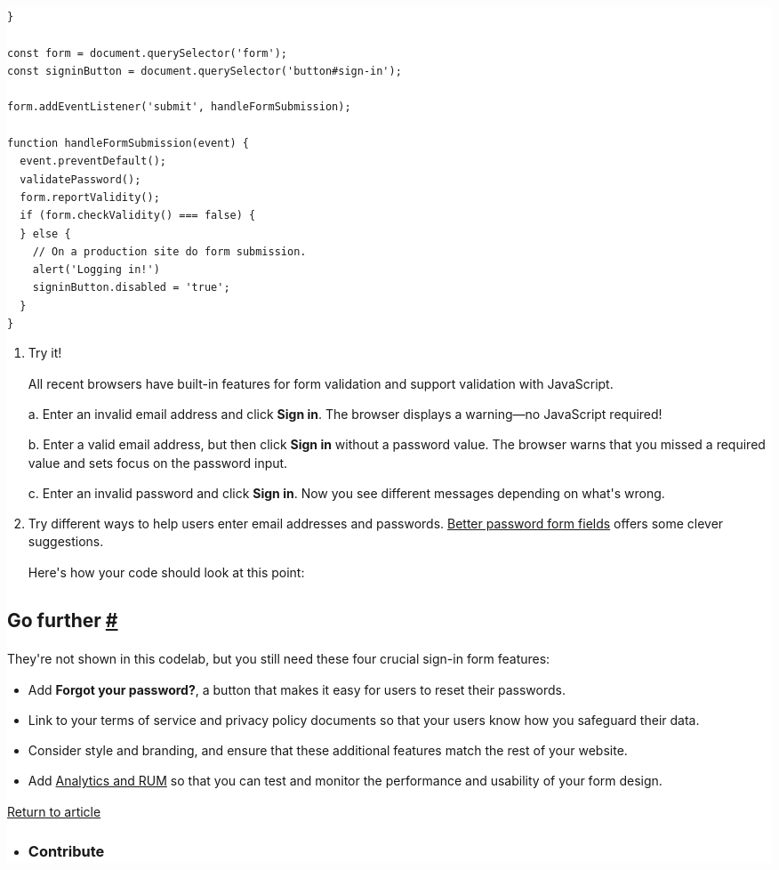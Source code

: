     }

    const form = document.querySelector('form');
    const signinButton = document.querySelector('button#sign-in');

    form.addEventListener('submit', handleFormSubmission);

    function handleFormSubmission(event) {
      event.preventDefault();
      validatePassword();
      form.reportValidity();
      if (form.checkValidity() === false) {
      } else {
        // On a production site do form submission.
        alert('Logging in!')
        signinButton.disabled = 'true';
      }
    }

1.  Try it!

    All recent browsers have built-in features for form validation and support validation with JavaScript.

    a. Enter an invalid email address and click **Sign in**. The browser displays a warning—no JavaScript required!

    b. Enter a valid email address, but then click **Sign in** without a password value. The browser warns that you missed a required value and sets focus on the password input.

    c. Enter an invalid password and click **Sign in**. Now you see different messages depending on what's wrong.

2.  Try different ways to help users enter email addresses and passwords. [Better password form fields](https://aerotwist.com/blog/better-password-form-fields/) offers some clever suggestions.

    Here's how your code should look at this point:

## Go further <a href="#go-further" class="w-headline-link">#</a>

They're not shown in this codelab, but you still need these four crucial sign-in form features:

- Add **Forgot your password?**, a button that makes it easy for users to reset their passwords.

- Link to your terms of service and privacy policy documents so that your users know how you safeguard their data.

- Consider style and branding, and ensure that these additional features match the rest of your website.

- Add [Analytics and RUM](/sign-in-form-best-practices#analytics) so that you can test and monitor the performance and usability of your form design.

<a href="/sign-in-form-best-practices" class="w-article-navigation__link w-article-navigation__link--back w-article-navigation__link--single gc-analytics-event">Return to article</a>

- ### Contribute

